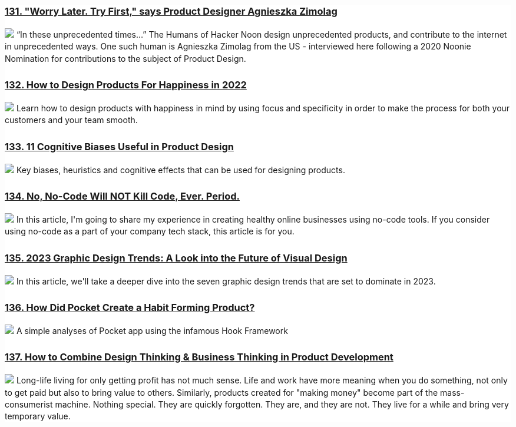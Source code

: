 ### [131. "Worry Later. Try First," says Product Designer Agnieszka Zimolag](https://hackernoon.com/worry-later-try-first-says-product-designer-agnieszka-zimolag-m15d3tpf)
![](https://firebasestorage.googleapis.com/v0/b/hackernoon-app.appspot.com/o/images%2FHrzvBX6xNSVZBKImURJl23sRwcQ2-km4j3tme.jpeg?alt=media&token=185a751a-e663-4e53-81fd-cddbb3536817)
“In these unprecedented times…”  The Humans of Hacker Noon design unprecedented products, and contribute to the internet in unprecedented ways. One such human is Agnieszka Zimolag from the US - interviewed here following a 2020 Noonie Nomination for contributions to the subject of Product Design. 

### [132. How to Design Products For Happiness in 2022](https://hackernoon.com/how-to-design-products-for-happiness-in-2022)
![](https://cdn.hackernoon.com/images/XUXlssl4t8Y4pDFf1tsFXOpRr3A2-ag93lwi.jpeg)
Learn how to design products with happiness in mind by using focus and specificity in order to make the process for both your customers and your team smooth.

### [133. 11 Cognitive Biases Useful in Product Design](https://hackernoon.com/laws-of-product-design-rx2x32x0)
![](https://cdn.hackernoon.com/drafts/0c2r32b5.png)
Key biases, heuristics and cognitive effects that can be used for designing products. 

### [134. No, No-Code Will NOT Kill Code, Ever. Period.](https://hackernoon.com/no-no-code-will-not-kill-code-ever-period-0v1u3zw9)
![](https://firebasestorage.googleapis.com/v0/b/hackernoon-app.appspot.com/o/images%2FjFYyqey99GMuzFfEc6UOKyjZrzu1-jp43tl5.png?alt=media&token=3316d213-997d-4904-9b1a-c5ade30f7f6b)
In this article, I'm going to share my experience in creating healthy online businesses using no-code tools. If you consider using no-code as a part of your company tech stack, this article is for you.

### [135. 2023 Graphic Design Trends: A Look into the Future of Visual Design](https://hackernoon.com/2023-graphic-design-trends-a-look-into-the-future-of-visual-design)
![](https://cdn.hackernoon.com/images/xoGWhb2ufgO2UXBTi4NKmlUq0BJ3-mg93pyy.gif.webp)
In this article, we'll take a deeper dive into the seven graphic design trends that are set to dominate in 2023.

### [136. How Did Pocket Create a Habit Forming Product?](https://hackernoon.com/how-did-pocket-create-a-habit-forming-product-c06732yv)
![](https://cdn.hackernoon.com/drafts/0zps3y36.png)
A simple analyses of Pocket app using the infamous Hook Framework

### [137. How to Combine Design Thinking & Business Thinking in Product Development](https://hackernoon.com/how-to-combine-design-thinking-and-business-thinking-in-product-development-nr1o3u91)
![](https://firebasestorage.googleapis.com/v0/b/hackernoon-app.appspot.com/o/images%2F8VvyaRxHc4QwIekCKDNAwvxHJdz1-391f3u7n.gif?alt=media&token=71828a46-2dcf-44a4-b4c0-4048ad533c6e)
Long-life living for only getting profit has not much sense. Life and work have more meaning when you do something, not only to get paid but also to bring value to others. Similarly, products created for "making money" become part of the mass-consumerist machine. Nothing special. They are quickly forgotten. They are, and they are not. They live for a while and bring very temporary value. 
